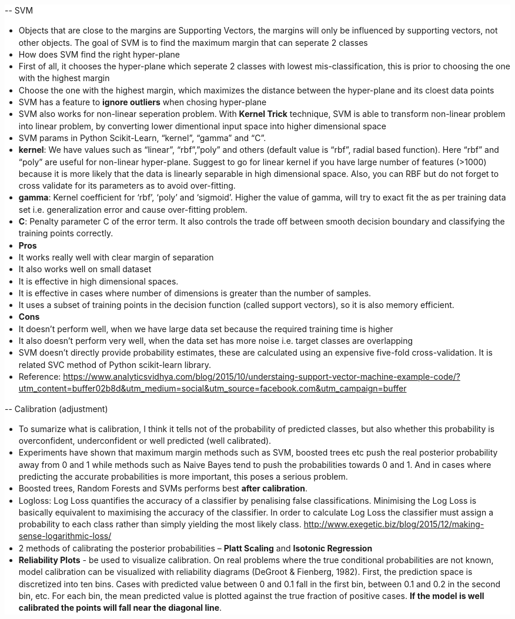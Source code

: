 
-- SVM
* Objects that are close to the margins are Supporting Vectors, the margins will only be influenced by supporting vectors, not other objects. The goal of SVM is to find the maximum margin that can seperate 2 classes
* How does SVM find the right hyper-plane
 * First of all, it chooses the hyper-plane which seperate 2 classes with lowest mis-classification, this is prior to choosing the one with the highest margin
 * Choose the one with the highest margin, which maximizes the distance between the hyper-plane and its cloest data points
 * SVM has a feature to <b>ignore outliers</b> when chosing hyper-plane
 * SVM also works for non-linear seperation problem. With <b>Kernel Trick</b> technique, SVM is able to transform </b>non-linear problem into </b>linear problem</b>, by converting lower dimentional input space into higher dimensional space
* SVM params in Python Scikit-Learn, “kernel”, “gamma” and “C”.
 * <b>kernel</b>: We have values such as “linear”, “rbf”,”poly” and others (default value is “rbf”, radial based function).  Here “rbf” and “poly” are useful for non-linear hyper-plane. Suggest to go for linear kernel if you have large number of features (>1000) because it is more likely that the data is linearly separable in high dimensional space. Also, you can RBF but do not forget to cross validate for its parameters as to avoid over-fitting.
 * <b>gamma</b>: Kernel coefficient for ‘rbf’, ‘poly’ and ‘sigmoid’. Higher the value of gamma, will try to exact fit the as per training data set i.e. generalization error and cause over-fitting problem.
 * <b>C</b>: Penalty parameter C of the error term. It also controls the trade off between smooth decision boundary and classifying the training points correctly.
* <b>Pros</b>
 * It works really well with clear margin of separation
 * It also works well on small dataset
 * It is effective in high dimensional spaces.
 * It is effective in cases where number of dimensions is greater than the number of samples.
 * It uses a subset of training points in the decision function (called support vectors), so it is also memory efficient.
* <b>Cons</b>
 * It doesn’t perform well, when we have large data set because the required training time is higher
 * It also doesn’t perform very well, when the data set has more noise i.e. target classes are overlapping
 * SVM doesn’t directly provide probability estimates, these are calculated using an expensive five-fold cross-validation. It is related SVC method of Python scikit-learn library.
* Reference: https://www.analyticsvidhya.com/blog/2015/10/understaing-support-vector-machine-example-code/?utm_content=buffer02b8d&utm_medium=social&utm_source=facebook.com&utm_campaign=buffer


-- Calibration (adjustment)

* To sumarize what is calibration, I think it tells not of the probability of predicted classes, but also whether this probability is overconfident, underconfident or well predicted (well calibrated).
* Experiments have shown that maximum margin methods such as SVM, boosted trees etc push the real posterior probability away from 0 and 1 while methods such as Naive Bayes tend to push the probabilities towards 0 and 1. And in cases where predicting the accurate probabilities is more important, this poses a serious problem.
* Boosted trees, Random Forests and SVMs performs best <b>after calibration</b>. 
* Logloss: Log Loss quantifies the accuracy of a classifier by penalising false classifications. Minimising the Log Loss is basically equivalent to maximising the accuracy of the classifier. In order to calculate Log Loss the classifier must assign a probability to each class rather than simply yielding the most likely class. http://www.exegetic.biz/blog/2015/12/making-sense-logarithmic-loss/
* 2 methods of calibrating the posterior probabilities – <b>Platt Scaling</b> and <b>Isotonic Regression</b>
* <b>Reliability Plots</b> - be used to visualize calibration. On real problems where the true conditional probabilities are not known, model calibration can be visualized with reliability diagrams (DeGroot & Fienberg, 1982). First, the prediction space is discretized into ten bins. Cases with predicted value between 0 and 0.1 fall in the first bin, between 0.1 and 0.2 in the second bin, etc. For each bin, the mean predicted value is plotted against the true fraction of positive cases. <b>If the model is well calibrated the points will fall near the diagonal line</b>.
